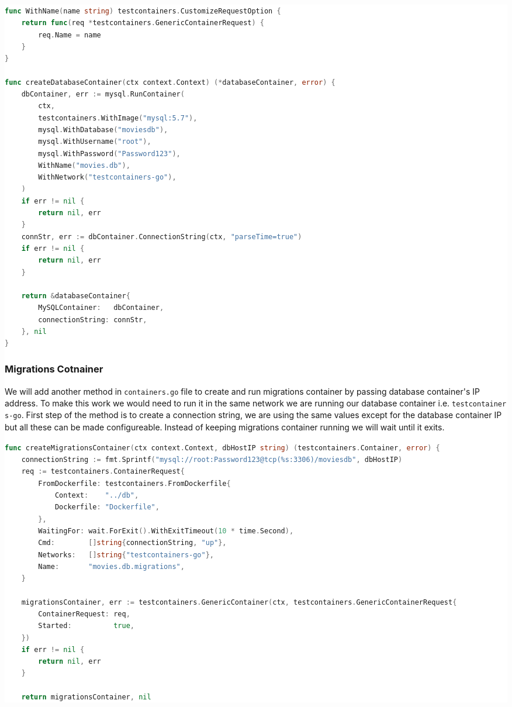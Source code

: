 ```go
func WithName(name string) testcontainers.CustomizeRequestOption {
	return func(req *testcontainers.GenericContainerRequest) {
		req.Name = name
	}
}

func createDatabaseContainer(ctx context.Context) (*databaseContainer, error) {
	dbContainer, err := mysql.RunContainer(
		ctx,
		testcontainers.WithImage("mysql:5.7"),
		mysql.WithDatabase("moviesdb"),
		mysql.WithUsername("root"),
		mysql.WithPassword("Password123"),
		WithName("movies.db"),
		WithNetwork("testcontainers-go"),
	)
	if err != nil {
		return nil, err
	}
	connStr, err := dbContainer.ConnectionString(ctx, "parseTime=true")
	if err != nil {
		return nil, err
	}

	return &databaseContainer{
		MySQLContainer:   dbContainer,
		connectionString: connStr,
	}, nil
}
```

### Migrations Cotnainer
We will add another method in `containers.go` file to create and run migrations container by passing database container's IP address. To make this work we would need to run it in the same network we are running our database container i.e. `testcontainers-go`. First step of the method is to create a connection string, we are using the same values except for the database container IP but all these can be made configureable. Instead of keeping migrations container running we will wait until it exits.
```go
func createMigrationsContainer(ctx context.Context, dbHostIP string) (testcontainers.Container, error) {
	connectionString := fmt.Sprintf("mysql://root:Password123@tcp(%s:3306)/moviesdb", dbHostIP)
	req := testcontainers.ContainerRequest{
		FromDockerfile: testcontainers.FromDockerfile{
			Context:    "../db",
			Dockerfile: "Dockerfile",
		},
		WaitingFor: wait.ForExit().WithExitTimeout(10 * time.Second),
		Cmd:        []string{connectionString, "up"},
		Networks:   []string{"testcontainers-go"},
		Name:       "movies.db.migrations",
	}

	migrationsContainer, err := testcontainers.GenericContainer(ctx, testcontainers.GenericContainerRequest{
		ContainerRequest: req,
		Started:          true,
	})
	if err != nil {
		return nil, err
	}

	return migrationsContainer, nil
```